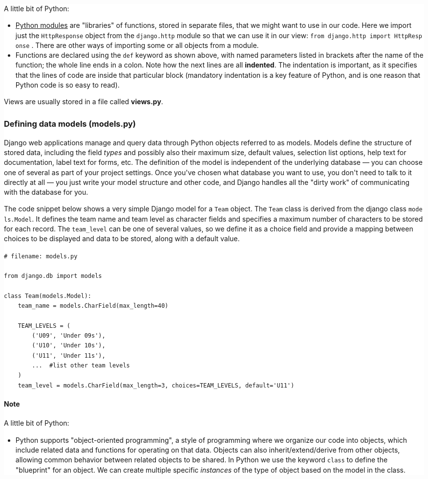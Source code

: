 A little bit of Python:

-   [Python modules](https://docs.python.org/3/tutorial/modules.html) are "libraries" of functions, stored in separate files, that we might want to use in our code. Here we import just the `HttpResponse` object from the `django.http` module so that we can use it in our view: `from django.http import HttpResponse` . There are other ways of importing some or all objects from a module.
-   Functions are declared using the `def` keyword as shown above, with named parameters listed in brackets after the name of the function; the whole line ends in a colon. Note how the next lines are all **indented**. The indentation is important, as it specifies that the lines of code are inside that particular block (mandatory indentation is a key feature of Python, and is one reason that Python code is so easy to read).

Views are usually stored in a file called **views.py**.

### Defining data models (models.py)

Django web applications manage and query data through Python objects referred to as models. Models define the structure of stored data, including the field *types* and possibly also their maximum size, default values, selection list options, help text for documentation, label text for forms, etc. The definition of the model is independent of the underlying database — you can choose one of several as part of your project settings. Once you've chosen what database you want to use, you don't need to talk to it directly at all — you just write your model structure and other code, and Django handles all the "dirty work" of communicating with the database for you.

The code snippet below shows a very simple Django model for a `Team` object. The `Team` class is derived from the django class `models.Model`. It defines the team name and team level as character fields and specifies a maximum number of characters to be stored for each record. The `team_level` can be one of several values, so we define it as a choice field and provide a mapping between choices to be displayed and data to be stored, along with a default value. 

    # filename: models.py

    from django.db import models

    class Team(models.Model):
        team_name = models.CharField(max_length=40)

        TEAM_LEVELS = (
            ('U09', 'Under 09s'),
            ('U10', 'Under 10s'),
            ('U11', 'Under 11s'),
            ...  #list other team levels
        )
        team_level = models.CharField(max_length=3, choices=TEAM_LEVELS, default='U11')

#### Note

A little bit of Python:

-   Python supports "object-oriented programming", a style of programming where we organize our code into objects, which include related data and functions for operating on that data. Objects can also inherit/extend/derive from other objects, allowing common behavior between related objects to be shared. In Python we use the keyword `class` to define the "blueprint" for an object. We can create multiple specific *instances* of the type of object based on the model in the class.  
      
